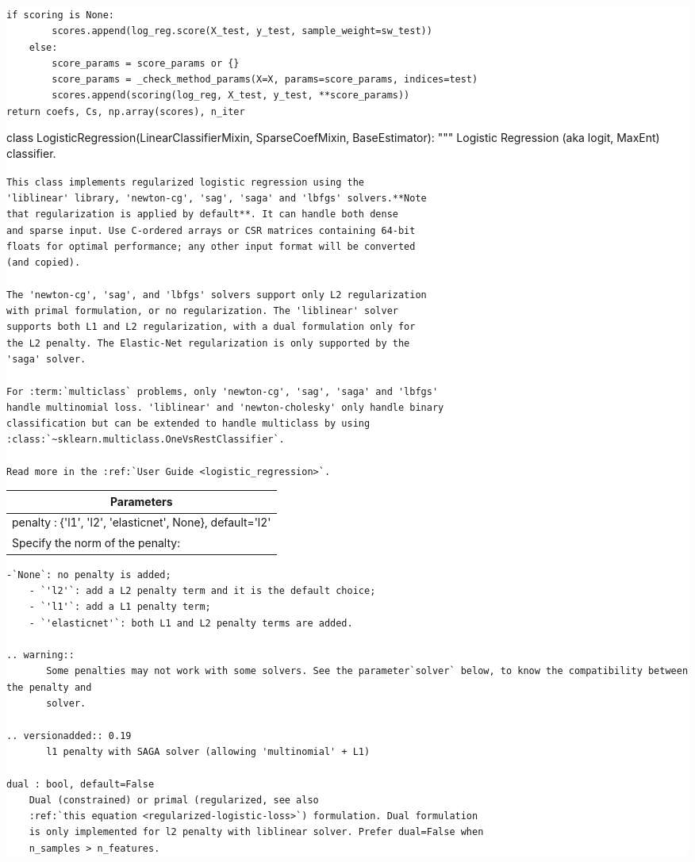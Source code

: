     if scoring is None:
            scores.append(log_reg.score(X_test, y_test, sample_weight=sw_test))
        else:
            score_params = score_params or {}
            score_params = _check_method_params(X=X, params=score_params, indices=test)
            scores.append(scoring(log_reg, X_test, y_test, **score_params))
    return coefs, Cs, np.array(scores), n_iter

class LogisticRegression(LinearClassifierMixin, SparseCoefMixin, BaseEstimator):
    """
    Logistic Regression (aka logit, MaxEnt) classifier.

    This class implements regularized logistic regression using the
    'liblinear' library, 'newton-cg', 'sag', 'saga' and 'lbfgs' solvers.**Note
    that regularization is applied by default**. It can handle both dense
    and sparse input. Use C-ordered arrays or CSR matrices containing 64-bit
    floats for optimal performance; any other input format will be converted
    (and copied).

    The 'newton-cg', 'sag', and 'lbfgs' solvers support only L2 regularization
    with primal formulation, or no regularization. The 'liblinear' solver
    supports both L1 and L2 regularization, with a dual formulation only for
    the L2 penalty. The Elastic-Net regularization is only supported by the
    'saga' solver.

    For :term:`multiclass` problems, only 'newton-cg', 'sag', 'saga' and 'lbfgs'
    handle multinomial loss. 'liblinear' and 'newton-cholesky' only handle binary
    classification but can be extended to handle multiclass by using
    :class:`~sklearn.multiclass.OneVsRestClassifier`.

    Read more in the :ref:`User Guide <logistic_regression>`.

| Parameters                                               |
| -------------------------------------------------------- |
| penalty : {'l1', 'l2', 'elasticnet', None}, default='l2' |
| Specify the norm of the penalty:                         |

    -`None`: no penalty is added;
        - `'l2'`: add a L2 penalty term and it is the default choice;
        - `'l1'`: add a L1 penalty term;
        - `'elasticnet'`: both L1 and L2 penalty terms are added.

    .. warning::
           Some penalties may not work with some solvers. See the parameter`solver` below, to know the compatibility between the penalty and
           solver.

    .. versionadded:: 0.19
           l1 penalty with SAGA solver (allowing 'multinomial' + L1)

    dual : bool, default=False
        Dual (constrained) or primal (regularized, see also
        :ref:`this equation <regularized-logistic-loss>`) formulation. Dual formulation
        is only implemented for l2 penalty with liblinear solver. Prefer dual=False when
        n_samples > n_features.
